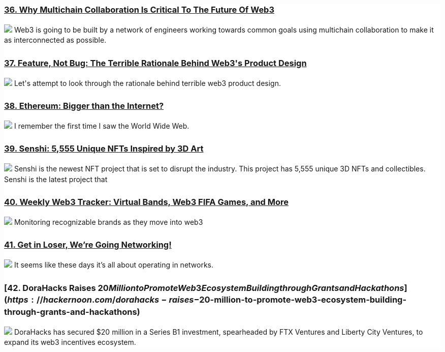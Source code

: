 ### [36. Why Multichain Collaboration Is Critical To The Future Of Web3](https://hackernoon.com/why-multichain-collaboration-is-critical-to-the-future-of-web3)
![](https://cdn.hackernoon.com/images/n93I5XffgXRPdKtQ4cnvtx6pHJO2-go936ig.jpeg)
Web3 is going to be built by a network of engineers working towards common goals using multichain collaboration to make it as interconnected as possible.

### [37. Feature, Not Bug: The Terrible Rationale Behind Web3's Product Design](https://hackernoon.com/feature-not-bug-the-terrible-rationale-behind-web3s-product-design)
![](https://cdn.hackernoon.com/images/OwFc24c80LOgSLJfXqJrRGUrSyA3-9c930pz.jpeg)
Let's attempt to look through the rationale behind terrible web3 product design.

### [38. Ethereum: Bigger than the Internet?](https://hackernoon.com/ethereum-bigger-than-the-internet)
![](https://cdn.hackernoon.com/images/bQp7Z3KmKWSxBbyM97wrW9FGbIY2-pl93kkv.jpeg)
I remember the first time I saw the World Wide Web.



### [39. Senshi: 5,555 Unique NFTs Inspired by 3D Art](https://hackernoon.com/senshi-is-the-revolutionary-nft-project-that-has-drawn-attention-from-aspiring-artists-and-investors)
![](https://cdn.hackernoon.com/images/DzTCviIqAeNUfl4kZlK12Pobr033-gv93ohm.jpeg)
Senshi is the newest NFT project that is set to disrupt the industry. This project has 5,555 unique 3D NFTs and collectibles. Senshi is the latest project that

### [40. Weekly Web3 Tracker: Virtual Bands, Web3 FIFA Games, and More](https://hackernoon.com/weekly-web3-tracker-virtual-bands-web3-fifa-games-and-more)
![](https://cdn.hackernoon.com/images/aen3snxECVSRPNcjBRo7qJhmg2A3-h3b3sof.jpeg)
Monitoring recognizable brands as they move into web3

### [41. Get in Loser, We’re Going Networking!](https://hackernoon.com/get-in-loser-were-going-networking)
![](https://cdn.hackernoon.com/images/2jqChkrv03exBUgkLrDzIbfM99q2-o6a2bhj.png)
It seems like these days it’s all about operating in networks.

### [42. DoraHacks Raises $20 Million to Promote Web3 Ecosystem Building through Grants and Hackathons](https://hackernoon.com/dorahacks-raises-$20-million-to-promote-web3-ecosystem-building-through-grants-and-hackathons)
![](https://cdn.hackernoon.com/images/7rEmNIeHNFOBfZZtUMQerOZIGGH3-u8e3kfw.jpeg)
DoraHacks has secured $20 million in a Series B1 investment, spearheaded by FTX Ventures and Liberty City Ventures, to expand its web3 incentives ecosystem.

